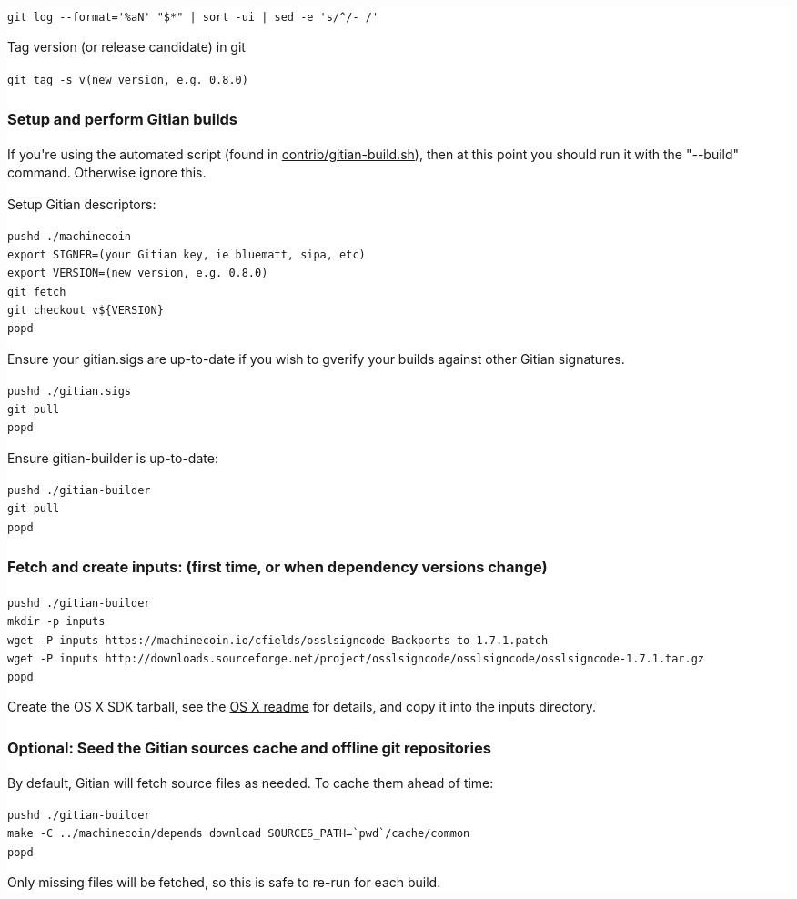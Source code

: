     git log --format='%aN' "$*" | sort -ui | sed -e 's/^/- /'

Tag version (or release candidate) in git

    git tag -s v(new version, e.g. 0.8.0)

### Setup and perform Gitian builds

If you're using the automated script (found in [contrib/gitian-build.sh](/contrib/gitian-build.sh)), then at this point you should run it with the "--build" command. Otherwise ignore this.

Setup Gitian descriptors:

    pushd ./machinecoin
    export SIGNER=(your Gitian key, ie bluematt, sipa, etc)
    export VERSION=(new version, e.g. 0.8.0)
    git fetch
    git checkout v${VERSION}
    popd

Ensure your gitian.sigs are up-to-date if you wish to gverify your builds against other Gitian signatures.

    pushd ./gitian.sigs
    git pull
    popd

Ensure gitian-builder is up-to-date:

    pushd ./gitian-builder
    git pull
    popd

### Fetch and create inputs: (first time, or when dependency versions change)

    pushd ./gitian-builder
    mkdir -p inputs
    wget -P inputs https://machinecoin.io/cfields/osslsigncode-Backports-to-1.7.1.patch
    wget -P inputs http://downloads.sourceforge.net/project/osslsigncode/osslsigncode/osslsigncode-1.7.1.tar.gz
    popd

Create the OS X SDK tarball, see the [OS X readme](README_osx.md) for details, and copy it into the inputs directory.

### Optional: Seed the Gitian sources cache and offline git repositories

By default, Gitian will fetch source files as needed. To cache them ahead of time:

    pushd ./gitian-builder
    make -C ../machinecoin/depends download SOURCES_PATH=`pwd`/cache/common
    popd

Only missing files will be fetched, so this is safe to re-run for each build.
